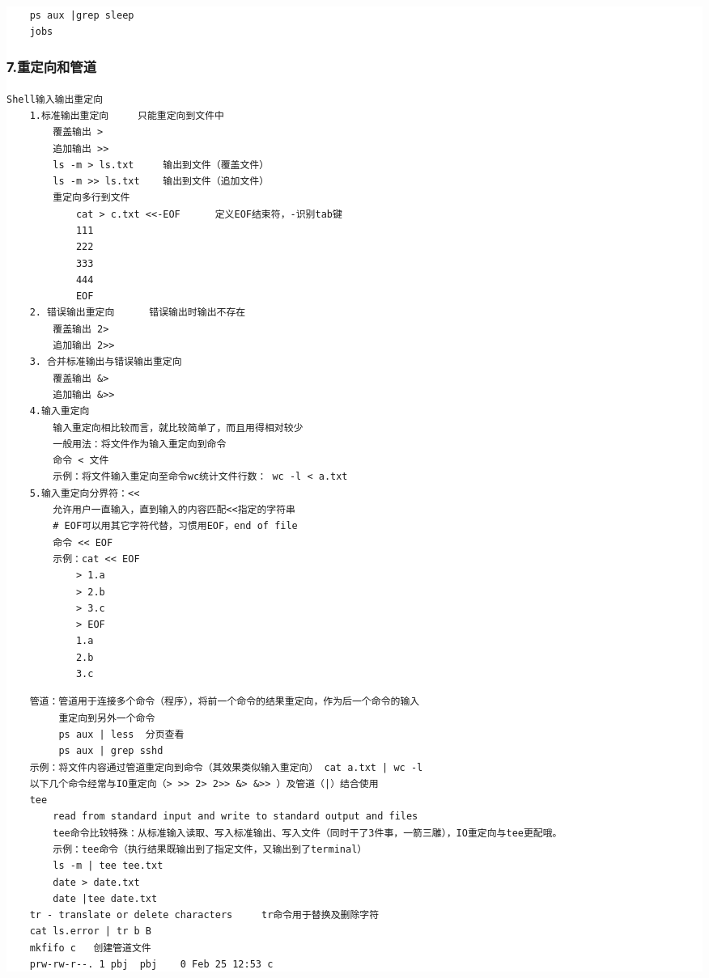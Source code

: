 ```
	ps aux |grep sleep
	jobs
```
### 7.重定向和管道
```
Shell输入输出重定向
	1.标准输出重定向     只能重定向到文件中
		覆盖输出 >
		追加输出 >>
		ls -m > ls.txt     输出到文件（覆盖文件）
		ls -m >> ls.txt    输出到文件（追加文件）
		重定向多行到文件
			cat > c.txt <<-EOF      定义EOF结束符，-识别tab键
			111
			222
			333
			444
			EOF
	2. 错误输出重定向		错误输出时输出不存在
		覆盖输出 2>
		追加输出 2>>
	3. 合并标准输出与错误输出重定向
		覆盖输出 &>
		追加输出 &>>
	4.输入重定向
		输入重定向相比较而言，就比较简单了，而且用得相对较少
		一般用法：将文件作为输入重定向到命令
		命令 < 文件
		示例：将文件输入重定向至命令wc统计文件行数：	wc -l < a.txt
	5.输入重定向分界符：<<
		允许用户一直输入，直到输入的内容匹配<<指定的字符串
		# EOF可以用其它字符代替，习惯用EOF，end of file
		命令 << EOF
		示例：cat << EOF
			> 1.a
			> 2.b
			> 3.c
			> EOF
			1.a
			2.b
			3.c
```
[LINUX-IO重定向与管道]: https://www.cnblogs.com/aioria13/p/7191002.html
```
	管道：管道用于连接多个命令（程序），将前一个命令的结果重定向，作为后一个命令的输入    
		 重定向到另外一个命令
		 ps aux | less  分页查看
		 ps aux | grep sshd 
	示例：将文件内容通过管道重定向到命令（其效果类似输入重定向） cat a.txt | wc -l
	以下几个命令经常与IO重定向（> >> 2> 2>> &> &>> ）及管道（|）结合使用
	tee
		read from standard input and write to standard output and files
		tee命令比较特殊：从标准输入读取、写入标准输出、写入文件（同时干了3件事，一箭三雕），IO重定向与tee更配哦。
		示例：tee命令（执行结果既输出到了指定文件，又输出到了terminal）
		ls -m | tee tee.txt
		date > date.txt
		date |tee date.txt
	tr - translate or delete characters		tr命令用于替换及删除字符
	cat ls.error | tr b B
	mkfifo c   创建管道文件
	prw-rw-r--. 1 pbj  pbj    0 Feb 25 12:53 c
```


[https://www.cnblogs.com/f-ck-need-u/p/10430642.html]: 搞懂Linux下的几种文件类型
[特殊权限 SUID、SGID、Sticky]: https://www.cnblogs.com/Q--T/p/7864795.html
[Linux umask]: https://www.cnblogs.com/sparkdev/p/9651890.html
[Linux日志管理]: https://www.cnblogs.com/lyq-biu/p/9638572.html
[CIFS与NFS]: https://www.cnblogs.com/wangzhigang/p/4344102.html